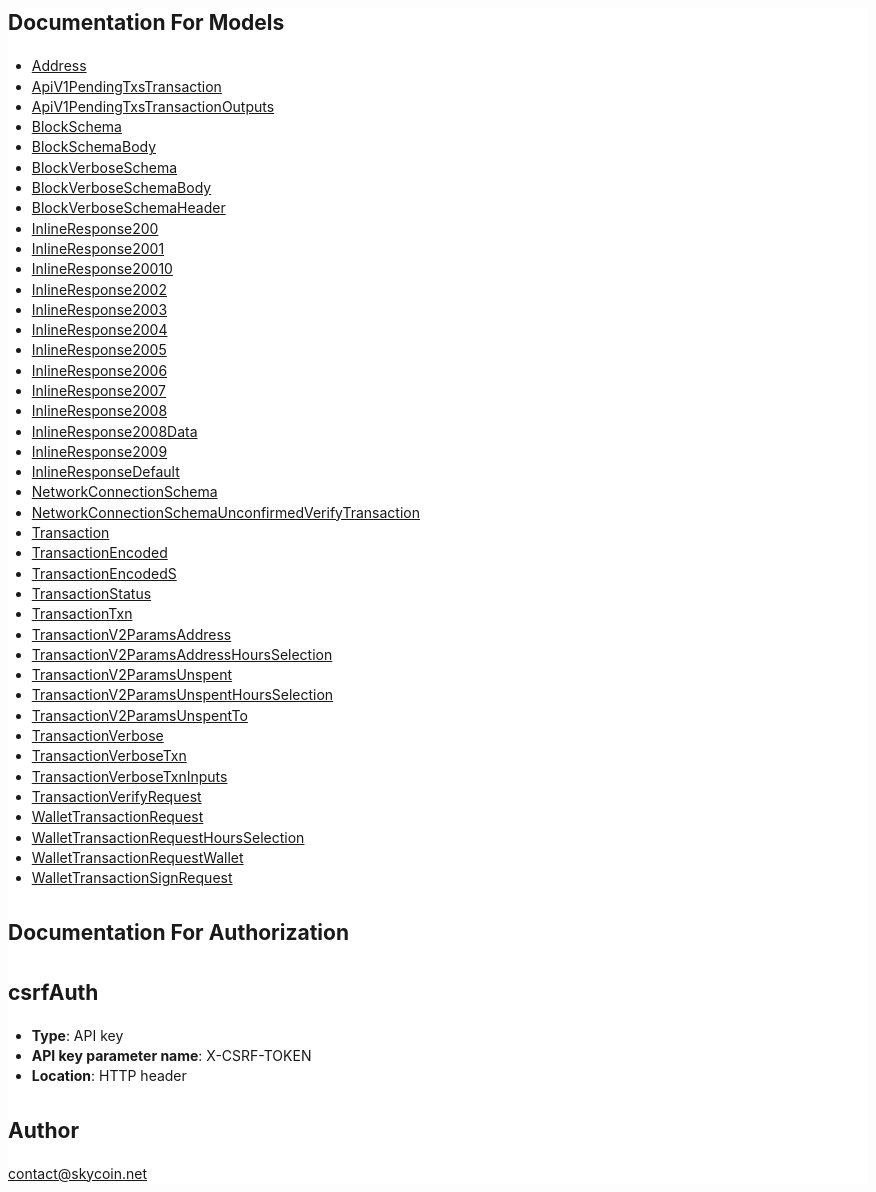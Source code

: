 
## Documentation For Models

 - [Address](docs/Address.md)
 - [ApiV1PendingTxsTransaction](docs/ApiV1PendingTxsTransaction.md)
 - [ApiV1PendingTxsTransactionOutputs](docs/ApiV1PendingTxsTransactionOutputs.md)
 - [BlockSchema](docs/BlockSchema.md)
 - [BlockSchemaBody](docs/BlockSchemaBody.md)
 - [BlockVerboseSchema](docs/BlockVerboseSchema.md)
 - [BlockVerboseSchemaBody](docs/BlockVerboseSchemaBody.md)
 - [BlockVerboseSchemaHeader](docs/BlockVerboseSchemaHeader.md)
 - [InlineResponse200](docs/InlineResponse200.md)
 - [InlineResponse2001](docs/InlineResponse2001.md)
 - [InlineResponse20010](docs/InlineResponse20010.md)
 - [InlineResponse2002](docs/InlineResponse2002.md)
 - [InlineResponse2003](docs/InlineResponse2003.md)
 - [InlineResponse2004](docs/InlineResponse2004.md)
 - [InlineResponse2005](docs/InlineResponse2005.md)
 - [InlineResponse2006](docs/InlineResponse2006.md)
 - [InlineResponse2007](docs/InlineResponse2007.md)
 - [InlineResponse2008](docs/InlineResponse2008.md)
 - [InlineResponse2008Data](docs/InlineResponse2008Data.md)
 - [InlineResponse2009](docs/InlineResponse2009.md)
 - [InlineResponseDefault](docs/InlineResponseDefault.md)
 - [NetworkConnectionSchema](docs/NetworkConnectionSchema.md)
 - [NetworkConnectionSchemaUnconfirmedVerifyTransaction](docs/NetworkConnectionSchemaUnconfirmedVerifyTransaction.md)
 - [Transaction](docs/Transaction.md)
 - [TransactionEncoded](docs/TransactionEncoded.md)
 - [TransactionEncodedS](docs/TransactionEncodedS.md)
 - [TransactionStatus](docs/TransactionStatus.md)
 - [TransactionTxn](docs/TransactionTxn.md)
 - [TransactionV2ParamsAddress](docs/TransactionV2ParamsAddress.md)
 - [TransactionV2ParamsAddressHoursSelection](docs/TransactionV2ParamsAddressHoursSelection.md)
 - [TransactionV2ParamsUnspent](docs/TransactionV2ParamsUnspent.md)
 - [TransactionV2ParamsUnspentHoursSelection](docs/TransactionV2ParamsUnspentHoursSelection.md)
 - [TransactionV2ParamsUnspentTo](docs/TransactionV2ParamsUnspentTo.md)
 - [TransactionVerbose](docs/TransactionVerbose.md)
 - [TransactionVerboseTxn](docs/TransactionVerboseTxn.md)
 - [TransactionVerboseTxnInputs](docs/TransactionVerboseTxnInputs.md)
 - [TransactionVerifyRequest](docs/TransactionVerifyRequest.md)
 - [WalletTransactionRequest](docs/WalletTransactionRequest.md)
 - [WalletTransactionRequestHoursSelection](docs/WalletTransactionRequestHoursSelection.md)
 - [WalletTransactionRequestWallet](docs/WalletTransactionRequestWallet.md)
 - [WalletTransactionSignRequest](docs/WalletTransactionSignRequest.md)


## Documentation For Authorization


## csrfAuth

- **Type**: API key
- **API key parameter name**: X-CSRF-TOKEN
- **Location**: HTTP header


## Author

contact@skycoin.net


